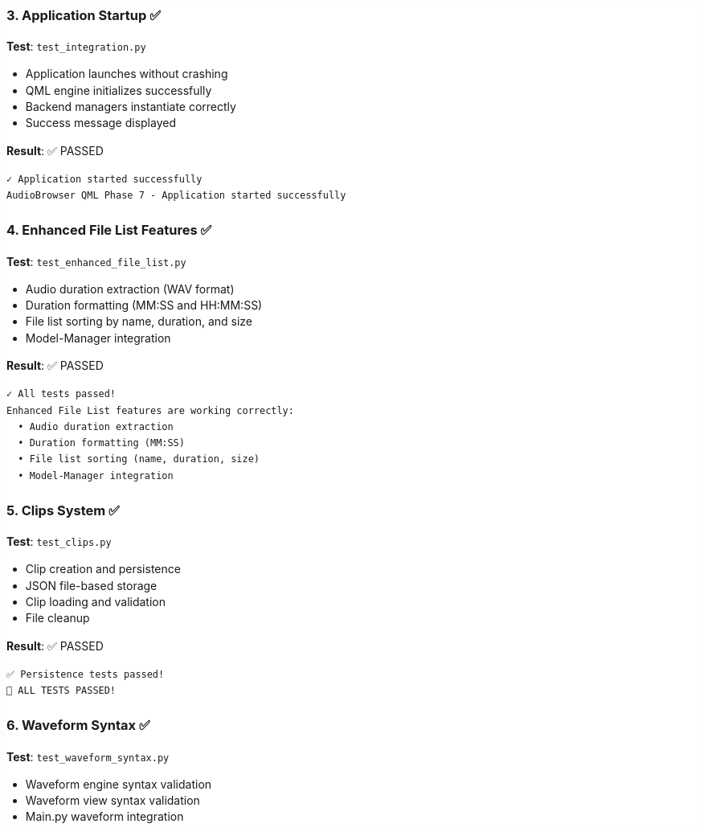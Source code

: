 ### 3. Application Startup ✅

**Test**: `test_integration.py`

- Application launches without crashing
- QML engine initializes successfully
- Backend managers instantiate correctly
- Success message displayed

**Result**: ✅ PASSED

```
✓ Application started successfully
AudioBrowser QML Phase 7 - Application started successfully
```

### 4. Enhanced File List Features ✅

**Test**: `test_enhanced_file_list.py`

- Audio duration extraction (WAV format)
- Duration formatting (MM:SS and HH:MM:SS)
- File list sorting by name, duration, and size
- Model-Manager integration

**Result**: ✅ PASSED

```
✓ All tests passed!
Enhanced File List features are working correctly:
  • Audio duration extraction
  • Duration formatting (MM:SS)
  • File list sorting (name, duration, size)
  • Model-Manager integration
```

### 5. Clips System ✅

**Test**: `test_clips.py`

- Clip creation and persistence
- JSON file-based storage
- Clip loading and validation
- File cleanup

**Result**: ✅ PASSED

```
✅ Persistence tests passed!
🎉 ALL TESTS PASSED!
```

### 6. Waveform Syntax ✅

**Test**: `test_waveform_syntax.py`

- Waveform engine syntax validation
- Waveform view syntax validation
- Main.py waveform integration
